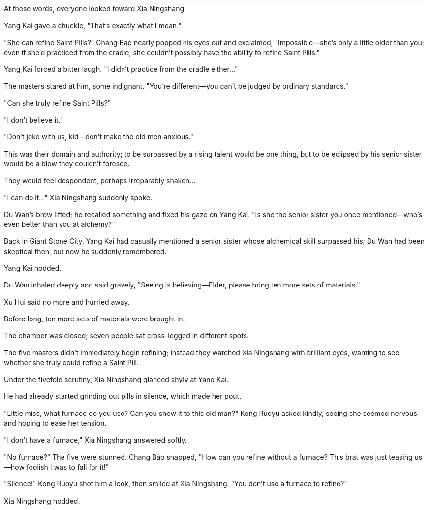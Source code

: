 At these words, everyone looked toward Xia Ningshang.

Yang Kai gave a chuckle, "That’s exactly what I mean."

"She can refine Saint Pills?" Chang Bao nearly popped his eyes out and exclaimed, "Impossible—she’s only a little older than you; even if she’d practiced from the cradle, she couldn’t possibly have the ability to refine Saint Pills."

Yang Kai forced a bitter laugh. "I didn’t practice from the cradle either…"

The masters stared at him, some indignant. "You’re different—you can’t be judged by ordinary standards."

"Can she truly refine Saint Pills?"

"I don’t believe it."

"Don’t joke with us, kid—don’t make the old men anxious."

This was their domain and authority; to be surpassed by a rising talent would be one thing, but to be eclipsed by his senior sister would be a blow they couldn’t foresee.

They would feel despondent, perhaps irreparably shaken…

"I can do it…" Xia Ningshang suddenly spoke.

Du Wan’s brow lifted; he recalled something and fixed his gaze on Yang Kai. "Is she the senior sister you once mentioned—who’s even better than you at alchemy?"

Back in Giant Stone City, Yang Kai had casually mentioned a senior sister whose alchemical skill surpassed his; Du Wan had been skeptical then, but now he suddenly remembered.

Yang Kai nodded.

Du Wan inhaled deeply and said gravely, "Seeing is believing—Elder, please bring ten more sets of materials."

Xu Hui said no more and hurried away.

Before long, ten more sets of materials were brought in.

The chamber was closed; seven people sat cross-legged in different spots.

The five masters didn’t immediately begin refining; instead they watched Xia Ningshang with brilliant eyes, wanting to see whether she truly could refine a Saint Pill.

Under the fivefold scrutiny, Xia Ningshang glanced shyly at Yang Kai.

He had already started grinding out pills in silence, which made her pout.

"Little miss, what furnace do you use? Can you show it to this old man?" Kong Ruoyu asked kindly, seeing she seemed nervous and hoping to ease her tension.

"I don’t have a furnace," Xia Ningshang answered softly.

"No furnace?" The five were stunned. Chang Bao snapped, "How can you refine without a furnace? This brat was just teasing us—how foolish I was to fall for it!"

"Silence!" Kong Ruoyu shot him a look, then smiled at Xia Ningshang. "You don’t use a furnace to refine?"

Xia Ningshang nodded.
